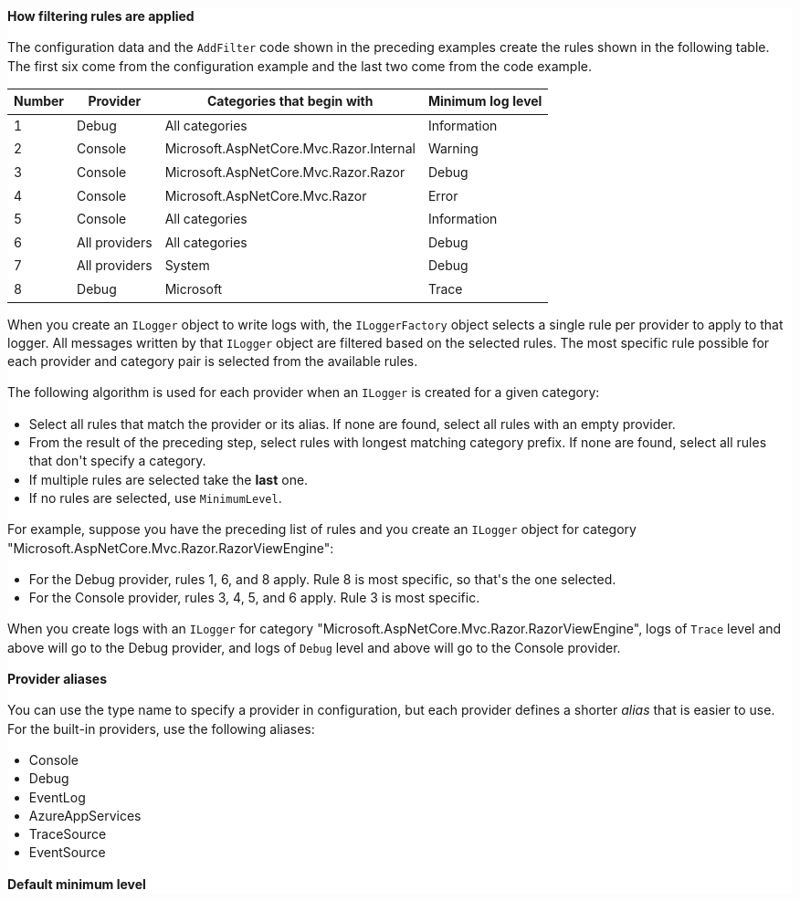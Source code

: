 **How filtering rules are applied**

The configuration data and the `AddFilter` code shown in the preceding examples create the rules shown in the following table. The first six come from the configuration example and the last two come from the code example.

Number|Provider|Categories that begin with|Minimum log level|
------|--------|--------------------------|-----------------|
1|Debug|All categories|Information|
2|Console|Microsoft.AspNetCore.Mvc.Razor.Internal|Warning|
3|Console|Microsoft.AspNetCore.Mvc.Razor.Razor|Debug|
4|Console|Microsoft.AspNetCore.Mvc.Razor|Error|
5|Console|All categories|Information|
6|All providers|All categories|Debug
7|All providers|System|Debug
8|Debug|Microsoft|Trace

When you create an `ILogger` object to write logs with, the `ILoggerFactory` object selects a single rule per provider to apply to that logger. All messages written by that `ILogger` object are filtered based on the selected rules. The most specific rule possible for each provider and category pair is selected from the available rules.

The following algorithm is used for each provider when an `ILogger` is created for a given category:

* Select all rules that match the provider or its alias.  If none are found, select all rules with an empty provider.
* From the result of the preceding step, select rules with longest matching category prefix. If none are found, select all rules that don't specify a category.
* If multiple rules are selected take the **last** one.
* If no rules are selected, use `MinimumLevel`.
 
For example, suppose you have the preceding list of rules and you create an `ILogger` object for category "Microsoft.AspNetCore.Mvc.Razor.RazorViewEngine":

* For the Debug provider, rules 1, 6, and 8 apply. Rule 8 is most specific, so that's the one selected.
* For the Console provider, rules 3, 4, 5, and 6 apply. Rule 3 is most specific.

When you create logs with an `ILogger` for category "Microsoft.AspNetCore.Mvc.Razor.RazorViewEngine", logs of `Trace` level and above will go to the Debug provider, and logs of `Debug` level and above will go to the Console provider.

**Provider aliases**

You can use the type name to specify a provider in configuration, but each provider defines a shorter *alias* that is easier to use. For the built-in providers, use the following aliases:

- Console
- Debug
- EventLog
- AzureAppServices
- TraceSource
- EventSource

**Default minimum level**
